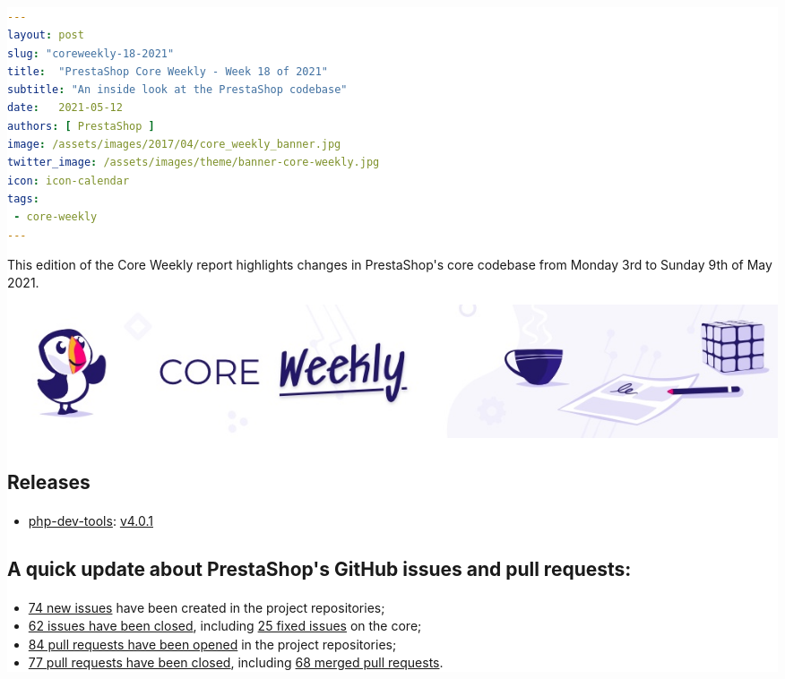 ```yaml
---
layout: post
slug: "coreweekly-18-2021"
title:  "PrestaShop Core Weekly - Week 18 of 2021"
subtitle: "An inside look at the PrestaShop codebase"
date:   2021-05-12
authors: [ PrestaShop ]
image: /assets/images/2017/04/core_weekly_banner.jpg
twitter_image: /assets/images/theme/banner-core-weekly.jpg
icon: icon-calendar
tags:
 - core-weekly
---
```


This edition of the Core Weekly report highlights changes in PrestaShop's core codebase from Monday 3rd to Sunday 9th of May 2021.

![Core Weekly banner](/assets/images/2018/12/banner-core-weekly.jpg)

## Releases

* [php-dev-tools](https://github.com/PrestaShop/php-dev-tools): [v4.0.1](https://github.com/PrestaShop/php-dev-tools/releases/tag/v4.0.1)


## A quick update about PrestaShop's GitHub issues and pull requests:

- [74 new issues](https://github.com/search?q=org%3APrestaShop+is%3Apublic++-repo%3Aprestashop%2Fprestashop.github.io++is%3Aissue+created%3A2021-05-03..2021-05-09) have been created in the project repositories;
- [62 issues have been closed](https://github.com/search?q=org%3APrestaShop+is%3Apublic++-repo%3Aprestashop%2Fprestashop.github.io++is%3Aissue+closed%3A2021-05-03..2021-05-09), including [25 fixed issues](https://github.com/search?q=org%3APrestaShop+is%3Apublic++-repo%3Aprestashop%2Fprestashop.github.io++is%3Aissue+label%3Afixed+closed%3A2021-05-03..2021-05-09) on the core;
- [84 pull requests have been opened](https://github.com/search?q=org%3APrestaShop+is%3Apublic++-repo%3Aprestashop%2Fprestashop.github.io++is%3Apr+created%3A2021-05-03..2021-05-09) in the project repositories;
- [77 pull requests have been closed](https://github.com/search?q=org%3APrestaShop+is%3Apublic++-repo%3Aprestashop%2Fprestashop.github.io++is%3Apr+closed%3A2021-05-03..2021-05-09), including [68 merged pull requests](https://github.com/search?q=org%3APrestaShop+is%3Apublic++-repo%3Aprestashop%2Fprestashop.github.io++is%3Apr+merged%3A2021-05-03..2021-05-09).
        